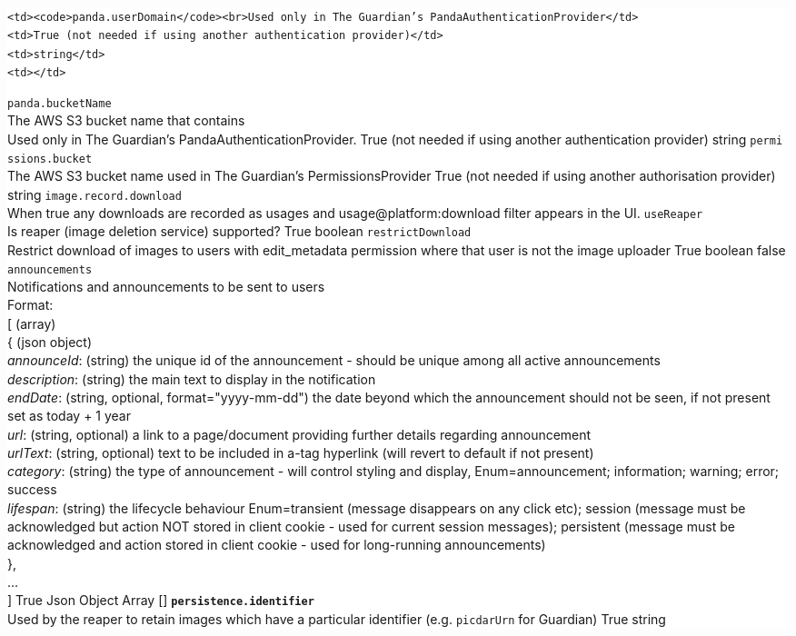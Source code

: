     <td><code>panda.userDomain</code><br>Used only in The Guardian’s PandaAuthenticationProvider</td>
    <td>True (not needed if using another authentication provider)</td>
    <td>string</td>
    <td></td>
  </tr>
  <tr>
    <td><code>panda.bucketName</code><br>The AWS S3 bucket name that contains <br>Used only in The Guardian’s PandaAuthenticationProvider.</td>
    <td>True (not needed if using another authentication provider)</td>
    <td>string</td>
    <td></td>
  </tr>
  <tr>
    <td><code>permissions.bucket</code><br>The AWS S3 bucket name used in The Guardian’s PermissionsProvider</td>
    <td>True (not needed if using another authorisation provider)</td>
    <td>string</td>
    <td></td>
  </tr>
  <tr>
    <td><code>image.record.download</code><br>When true any downloads are recorded as usages and usage@platform:download filter appears in the UI.</td>
    <td></td>
    <td></td>
    <td></td>
  </tr>
  <tr>
    <td><code>useReaper</code><br>Is reaper (image deletion service) supported?</td>
    <td>True</td>
    <td>boolean</td>
    <td></td>
  </tr>
  <tr>
    <td><code>restrictDownload</code><br>Restrict download of images to users with edit_metadata permission where that user is not the image uploader</td>
    <td>True</td>
    <td>boolean</td>
    <td>false</td>
  </tr>
  <tr>
    <td><code>announcements</code>
    <br>Notifications and announcements to be sent to users<br>Format:<br>[ (array)<br>{ (json object)<br><i>announceId</i>: (string) the unique id of the announcement - should be unique among all active announcements<br><i>description</i>: (string) the main text to display in the notification<br><i>endDate</i>: (string, optional, format="yyyy-mm-dd") the date beyond which the announcement should not be seen, if not present set as today + 1 year<br><i>url</i>: (string, optional) a link to a page/document providing further details regarding announcement<br><i>urlText</i>: (string, optional) text to be included in a-tag hyperlink (will revert to default if not present)<br><i>category</i>: (string) the type of announcement - will control styling and display, Enum=announcement; information; warning; error; success<br><i>lifespan</i>: (string) the lifecycle behaviour Enum=transient (message disappears on any click etc); session (message must be acknowledged but action NOT stored in client cookie - used for current session messages); persistent (message must be acknowledged and action stored in client cookie - used for long-running announcements)<br>},<br>...<br>]</td>
    <td>True</td>
    <td>Json Object Array</td>
    <td>[]</td>
  </tr>
  <tr>
    <td><b><code>persistence.identifier</code></b><br>Used by the reaper to retain images which have a particular identifier (e.g. <code>picdarUrn</code> for Guardian)</td>
    <td>True</td>
    <td>string</td>
    <td></td>
  </tr>
